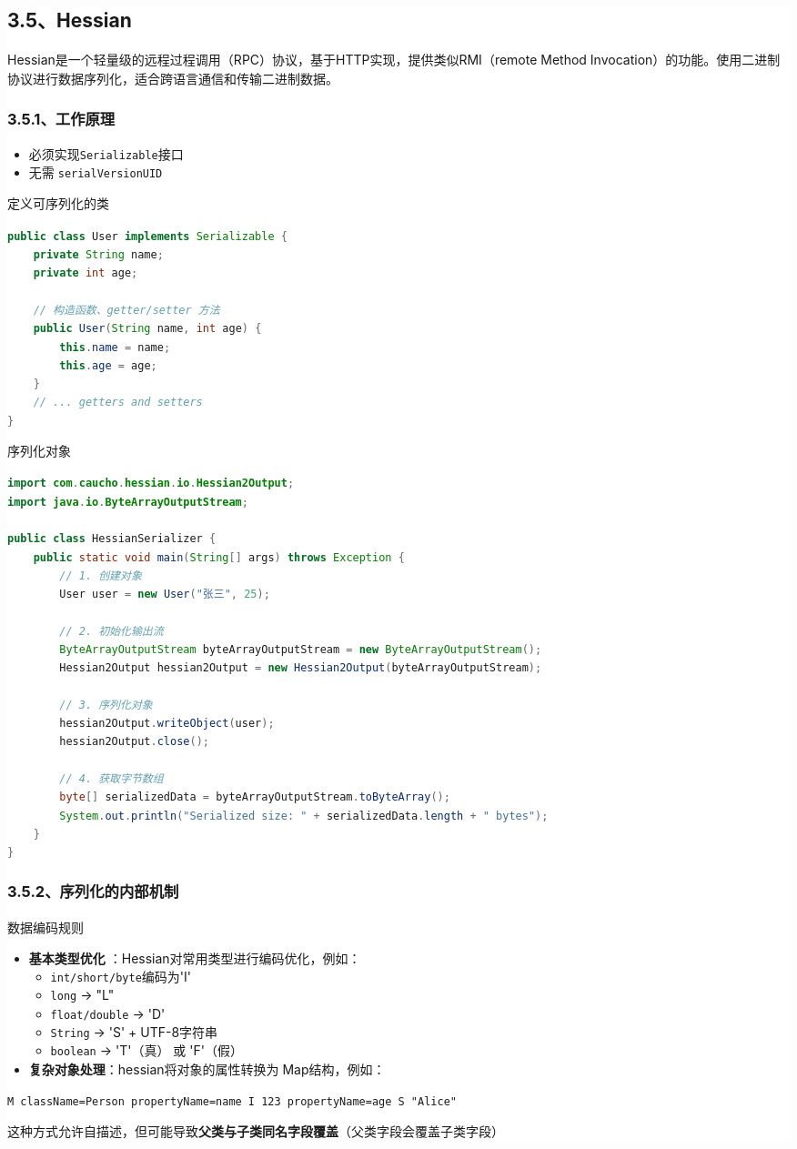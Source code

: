 ## 3.5、Hessian
Hessian是一个轻量级的远程过程调用（RPC）协议，基于HTTP实现，提供类似RMI（remote Method Invocation）的功能。使用二进制协议进行数据序列化，适合跨语言通信和传输二进制数据。


### 3.5.1、工作原理
- 必须实现`Serializable`接口
- 无需 `serialVersionUID`

定义可序列化的类
```java
public class User implements Serializable {
    private String name;
    private int age;

    // 构造函数、getter/setter 方法
    public User(String name, int age) {
        this.name = name;
        this.age = age;
    }
    // ... getters and setters
}
```
序列化对象
```java
import com.caucho.hessian.io.Hessian2Output;
import java.io.ByteArrayOutputStream;

public class HessianSerializer {
    public static void main(String[] args) throws Exception {
        // 1. 创建对象
        User user = new User("张三", 25);

        // 2. 初始化输出流
        ByteArrayOutputStream byteArrayOutputStream = new ByteArrayOutputStream();
        Hessian2Output hessian2Output = new Hessian2Output(byteArrayOutputStream);

        // 3. 序列化对象
        hessian2Output.writeObject(user);
        hessian2Output.close();

        // 4. 获取字节数组
        byte[] serializedData = byteArrayOutputStream.toByteArray();
        System.out.println("Serialized size: " + serializedData.length + " bytes");
    }
}
```


### 3.5.2、序列化的内部机制
数据编码规则
- **基本类型优化** ：Hessian对常用类型进行编码优化，例如：
  - `int/short/byte`编码为'I'
  - `long` -> "L"
  - `float/double` -> 'D'
  - `String` -> 'S' + UTF-8字符串
  - `boolean` -> 'T'（真） 或 'F'（假）
- **复杂对象处理**：hessian将对象的属性转换为 Map结构，例如：
```text
M className=Person propertyName=name I 123 propertyName=age S "Alice"
```
这种方式允许自描述，但可能导致**父类与子类同名字段覆盖**（父类字段会覆盖子类字段）
